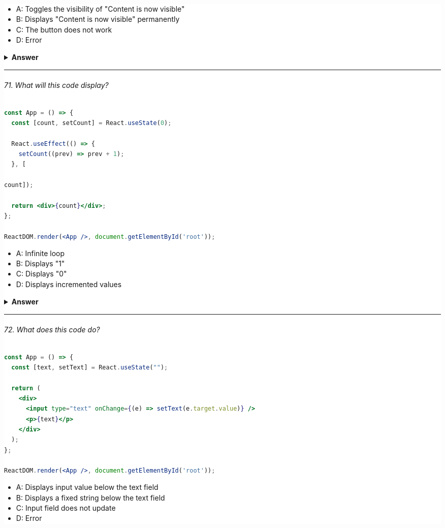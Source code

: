 - A: Toggles the visibility of "Content is now visible"
- B: Displays "Content is now visible" permanently
- C: The button does not work
- D: Error

<details><summary><b>Answer</b></summary></details>

---

###### 71. What will this code display?

```jsx
const App = () => {
  const [count, setCount] = React.useState(0);

  React.useEffect(() => {
    setCount((prev) => prev + 1);
  }, [

count]);

  return <div>{count}</div>;
};

ReactDOM.render(<App />, document.getElementById('root'));
```

- A: Infinite loop
- B: Displays "1"
- C: Displays "0"
- D: Displays incremented values

<details><summary><b>Answer</b></summary></details>

---

###### 72. What does this code do?

```jsx
const App = () => {
  const [text, setText] = React.useState("");

  return (
    <div>
      <input type="text" onChange={(e) => setText(e.target.value)} />
      <p>{text}</p>
    </div>
  );
};

ReactDOM.render(<App />, document.getElementById('root'));
```

- A: Displays input value below the text field
- B: Displays a fixed string below the text field
- C: Input field does not update
- D: Error
